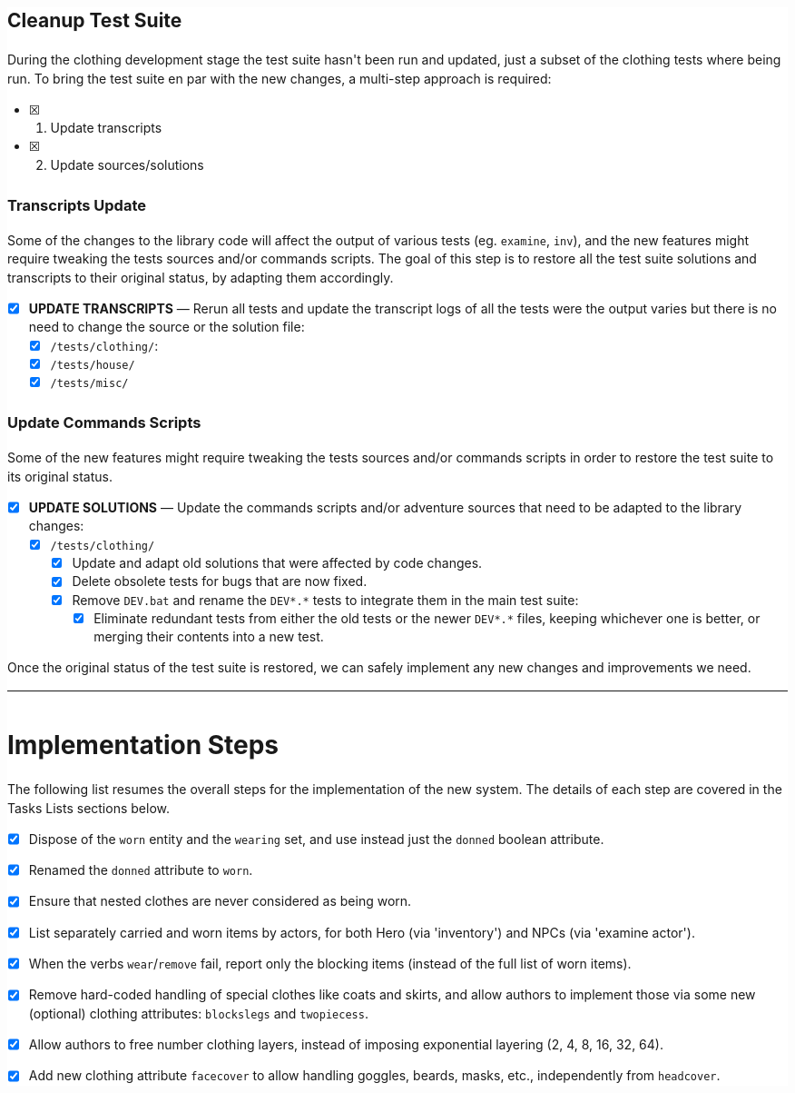 
## Cleanup Test Suite

During the clothing development stage the test suite hasn't been run and updated, just a subset of the clothing tests where being run. To bring the test suite en par with the new changes, a multi-step approach is required:

- [x] 1. Update transcripts
- [x] 2. Update sources/solutions

### Transcripts Update

Some of the changes to the library code will affect the output of various tests (eg. `examine`, `inv`), and the new features might require tweaking the tests sources and/or commands scripts. The goal of this step is to restore all the test suite solutions and transcripts to their original status, by adapting them accordingly.

- [x] __UPDATE TRANSCRIPTS__ — Rerun all tests and update the transcript logs of all the tests were the output varies but there is no need to change the source or the solution file:
    + [x] `/tests/clothing/`:
    + [x] `/tests/house/`
    + [x] `/tests/misc/`

### Update Commands Scripts

Some of the new features might require tweaking the tests sources and/or commands scripts in order to restore the test suite to its original status.

- [x] __UPDATE SOLUTIONS__ — Update the commands scripts and/or adventure sources that need to be adapted to the library changes:
    + [x] `/tests/clothing/`
        * [x] Update and adapt old solutions that were affected by code changes.
        * [x] Delete obsolete tests for bugs that are now fixed.
        * [x] Remove `DEV.bat` and rename the `DEV*.*` tests to integrate them in the main test suite:
            - [x] Eliminate redundant tests from either the old tests or the newer `DEV*.*` files, keeping whichever one is better, or merging their contents into a new test.

Once the original status of the test suite is restored, we can safely implement any new changes and improvements we need.


-------------------------------------------------------------------------------

# Implementation Steps

The following list resumes the overall steps for the implementation of the new system. The details of each step are covered in the Tasks Lists sections below.

- [x] Dispose of the `worn` entity and the `wearing` set, and use instead just the `donned` boolean attribute.
- [x] Renamed the `donned` attribute to `worn`.
- [x] Ensure that nested clothes are never considered as being worn.
- [x] List separately carried and worn items by actors, for both Hero (via 'inventory') and NPCs (via 'examine actor').
- [x] When the verbs `wear`/`remove` fail, report only the blocking items (instead of the full list of worn items).
- [x] Remove hard-coded handling of special clothes like coats and skirts, and allow authors to implement those via some new (optional) clothing attributes: `blockslegs` and `twopiecess`.
- [x] Allow authors to free number clothing layers, instead of imposing exponential layering (2, 4, 8, 16, 32, 64).
- [x] Add new clothing attribute `facecover` to allow handling goggles, beards, masks, etc., independently from `headcover`.


[branch220]: https://github.com/AnssiR66/AlanStdLib/tree/dev-2.2.0 "View branch on GitHub"
[CLOTHING_NEW]: ./CLOTHING_NEW.md
[See comments in #65]: https://github.com/AnssiR66/AlanStdLib/issues/65#issuecomment-478430401
[testsclothing]: ./tests/clothing/ "Navigate to folder"
[ega.alan]: ./tests/clothing/ega.alan "View source"
[DEV.bat]: ./tests/clothing/DEV.bat "View source"
[DEV_init.a3t]: ./tests/clothing/DEV_init.a3t "View source"
[DEV_init.a3s]: ./tests/clothing/DEV_init.a3s "View source"
[DEV_skirts.a3t]: ./tests/clothing/DEV_skirts.a3t "View source"
[DEV_skirts.a3s]: ./tests/clothing/DEV_skirts.a3s "View source"
[DEV_wear_remove.a3t]: ./tests/clothing/DEV_wear_remove.a3t "View source"
[DEV_wear_remove.a3s]: ./tests/clothing/DEV_wear_remove.a3s "View source"
[DEV_inventory.a3t]: ./tests/clothing/DEV_inventory.a3t "View source"
[DEV_inventory.a3s]: ./tests/clothing/DEV_inventory.a3s "View source"
[DEV_manipulation.a3t]: ./tests/clothing/DEV_manipulation.a3t "View source"
[DEV_manipulation.a3s]: ./tests/clothing/DEV_manipulation.a3s "View source"
[developer snapshot 1870]: https://www.alanif.se/download-alan-v3/development-snapshots/development-snapshots/build1870
[developer snapshot 1875]: https://www.alanif.se/download-alan-v3/development-snapshots/development-snapshots/build1875
[developer snapshot 1880]: https://www.alanif.se/download-alan-v3/development-snapshots/development-snapshots/build1880
[#126]: https://github.com/AnssiR66/AlanStdLib/issues/126